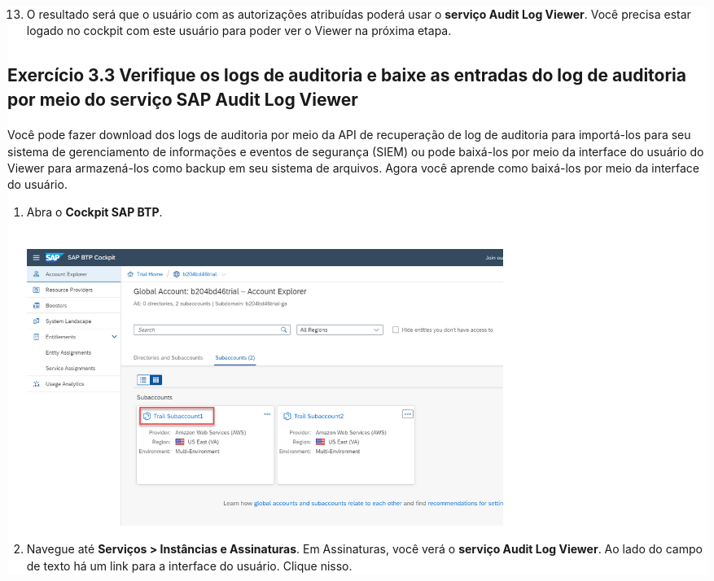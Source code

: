 13. O resultado será que o usuário com as autorizações atribuídas poderá usar o **serviço Audit Log Viewer**. Você precisa estar logado no cockpit com este usuário para poder ver o Viewer na próxima etapa.


## Exercício 3.3 Verifique os logs de auditoria e baixe as entradas do log de auditoria por meio do serviço SAP Audit Log Viewer

Você pode fazer download dos logs de auditoria por meio da API de recuperação de log de auditoria para importá-los para seu sistema de gerenciamento de informações e eventos de segurança (SIEM) ou pode baixá-los por meio da interface do usuário do Viewer para armazená-los como backup em seu sistema de arquivos.
Agora você aprende como baixá-los por meio da interface do usuário.

1. Abra o **Cockpit SAP BTP**.

   <br><img src="/exercises/ex3/images/audit0.png" width="70%">

2. Navegue até **Serviços > Instâncias e Assinaturas**. Em Assinaturas, você verá o **serviço Audit Log Viewer**. Ao lado do campo de texto há um link para a interface do usuário. Clique nisso.
 